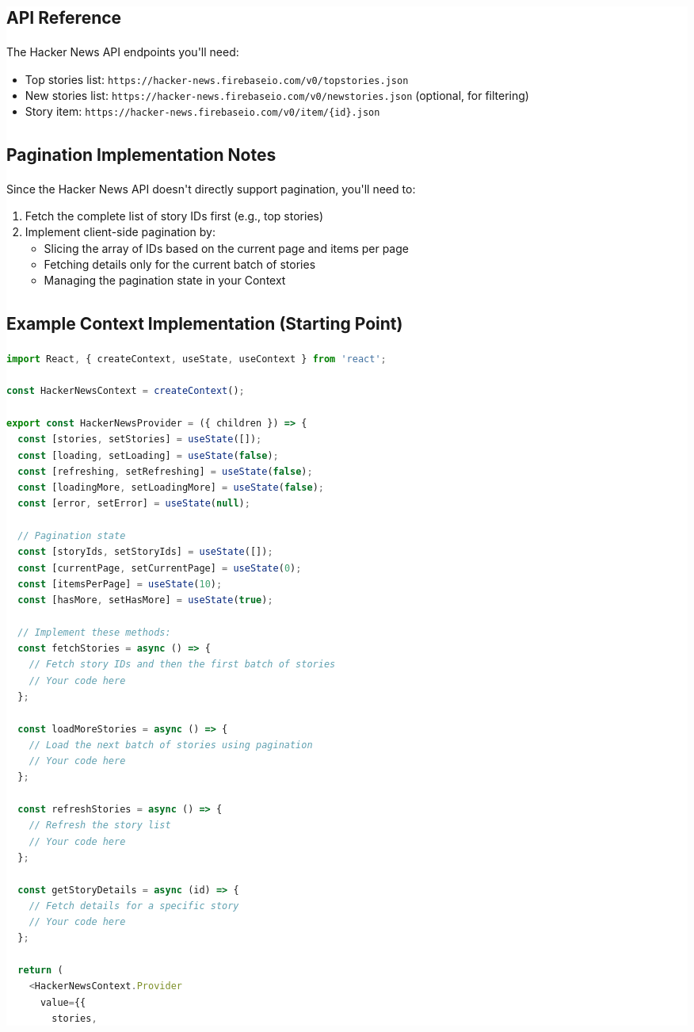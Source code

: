 ## API Reference

The Hacker News API endpoints you'll need:

- Top stories list: `https://hacker-news.firebaseio.com/v0/topstories.json`
- New stories list: `https://hacker-news.firebaseio.com/v0/newstories.json` (optional, for filtering)
- Story item: `https://hacker-news.firebaseio.com/v0/item/{id}.json`

## Pagination Implementation Notes

Since the Hacker News API doesn't directly support pagination, you'll need to:
1. Fetch the complete list of story IDs first (e.g., top stories)
2. Implement client-side pagination by:
   - Slicing the array of IDs based on the current page and items per page
   - Fetching details only for the current batch of stories
   - Managing the pagination state in your Context

## Example Context Implementation (Starting Point)

```javascript
import React, { createContext, useState, useContext } from 'react';

const HackerNewsContext = createContext();

export const HackerNewsProvider = ({ children }) => {
  const [stories, setStories] = useState([]);
  const [loading, setLoading] = useState(false);
  const [refreshing, setRefreshing] = useState(false);
  const [loadingMore, setLoadingMore] = useState(false);
  const [error, setError] = useState(null);

  // Pagination state
  const [storyIds, setStoryIds] = useState([]);
  const [currentPage, setCurrentPage] = useState(0);
  const [itemsPerPage] = useState(10);
  const [hasMore, setHasMore] = useState(true);

  // Implement these methods:
  const fetchStories = async () => {
    // Fetch story IDs and then the first batch of stories
    // Your code here
  };

  const loadMoreStories = async () => {
    // Load the next batch of stories using pagination
    // Your code here
  };

  const refreshStories = async () => {
    // Refresh the story list
    // Your code here
  };

  const getStoryDetails = async (id) => {
    // Fetch details for a specific story
    // Your code here
  };

  return (
    <HackerNewsContext.Provider
      value={{
        stories,
```